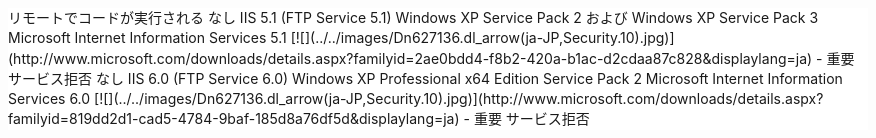 <td style="border:1px solid black;">
リモートでコードが実行される
</td>
<td style="border:1px solid black;">
なし
</td>
</tr>
<tr>
<th colspan="7">
IIS 5.1 (FTP Service 5.1)
</th>
</tr>
<tr class="alternateRow">
<td style="border:1px solid black;">
Windows XP Service Pack 2 および Windows XP Service Pack 3
</td>
<td style="border:1px solid black;">
Microsoft Internet Information Services 5.1
</td>
<td style="border:1px solid black;">
[![](../../images/Dn627136.dl_arrow(ja-JP,Security.10).jpg)](http://www.microsoft.com/downloads/details.aspx?familyid=2ae0bdd4-f8b2-420a-b1ac-d2cdaa87c828&displaylang=ja)
</td>
<td style="border:1px solid black;">
-
</td>
<td style="border:1px solid black;">
重要
</td>
<td style="border:1px solid black;">
サービス拒否
</td>
<td style="border:1px solid black;">
なし
</td>
</tr>
<tr>
<th colspan="7">
IIS 6.0 (FTP Service 6.0)
</th>
</tr>
<tr>
<td style="border:1px solid black;">
Windows XP Professional x64 Edition Service Pack 2
</td>
<td style="border:1px solid black;">
Microsoft Internet Information Services 6.0
</td>
<td style="border:1px solid black;">
[![](../../images/Dn627136.dl_arrow(ja-JP,Security.10).jpg)](http://www.microsoft.com/downloads/details.aspx?familyid=819dd2d1-cad5-4784-9baf-185d8a76df5d&displaylang=ja)
</td>
<td style="border:1px solid black;">
-
</td>
<td style="border:1px solid black;">
重要
</td>
<td style="border:1px solid black;">
サービス拒否
</td>
<td style="border:1px solid black;">